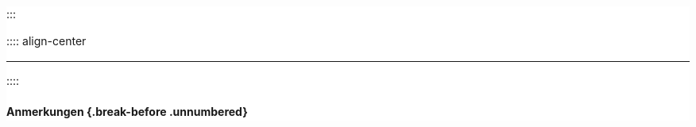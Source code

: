 :::


:::: align-center
****
::::


#### **Anmerkungen** {.break-before .unnumbered}

[^8001]: [Zwei deutsche Meilen.]{.footnote}

[^8002]: [„The Youngsters.“]{.footnote}

[^8003]: [Ein Tau.]{.footnote}

[^8004]: [Ich muß hier erwähnen, daß die Pendel- und magnetischen, wie alle anderen physikalischen Beobachtungen bei meiner Rückkehr der Smithson'schen Stiftung in Washington zugesandt und in die dazu sehr geeigneten Hände des Mr. Charles A. Schott, Assistent bei der Küsten-Vermessung der Vereinigten Staaten, gelegt wurden, dem ich für höchst fähige und thätige Mitwirkung bei der Ausarbeitung und Besprechung meiner Materialien, vorläufig zu ihrer Veröffentlichung in den „Smithsonian Contributions,“ auf die ich den Leser in Betreff der Einzelheiten verweise, zu Dank verpflichtet bin.]{.footnote}

[^8005]: [Diese Instrumente wurden bei jeden zehn Temperatur-Graden bis auf —40° F. (—32° R.) hinab sorgfältig verglichen und die Aufzeichnungen nachher auf unser Normalthermometer bezogen, ein schönes Instrument, das ich von G. Tagliabue hatte.]{.footnote}

[^8006]: [Unter —14°,~22~ R.]{.footnote}

[^8007]: [—18°,~71~ R.]{.footnote}
